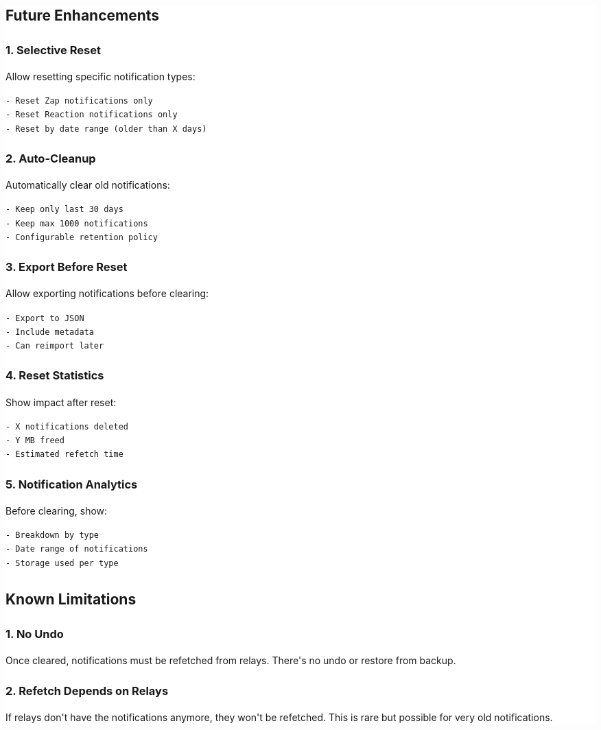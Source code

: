 ## Future Enhancements

### 1. Selective Reset
Allow resetting specific notification types:
```
- Reset Zap notifications only
- Reset Reaction notifications only
- Reset by date range (older than X days)
```

### 2. Auto-Cleanup
Automatically clear old notifications:
```
- Keep only last 30 days
- Keep max 1000 notifications
- Configurable retention policy
```

### 3. Export Before Reset
Allow exporting notifications before clearing:
```
- Export to JSON
- Include metadata
- Can reimport later
```

### 4. Reset Statistics
Show impact after reset:
```
- X notifications deleted
- Y MB freed
- Estimated refetch time
```

### 5. Notification Analytics
Before clearing, show:
```
- Breakdown by type
- Date range of notifications
- Storage used per type
```

## Known Limitations

### 1. No Undo
Once cleared, notifications must be refetched from relays. There's no undo or restore from backup.

### 2. Refetch Depends on Relays
If relays don't have the notifications anymore, they won't be refetched. This is rare but possible for very old notifications.
